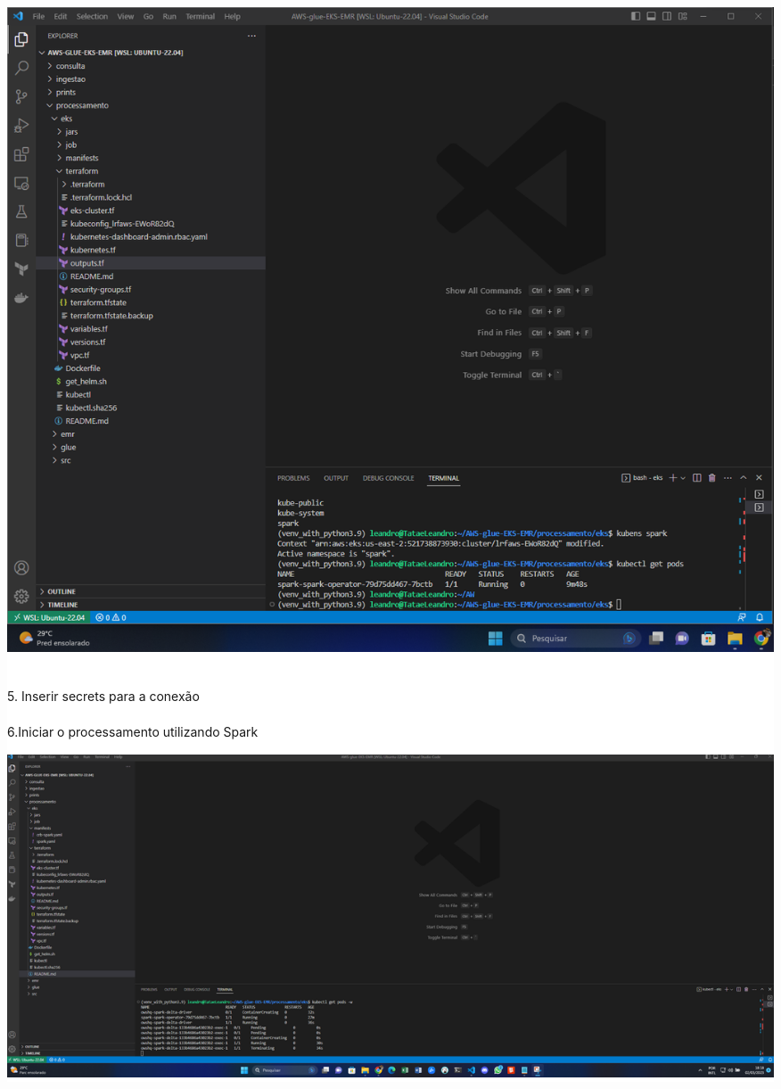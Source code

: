 <img src="https://github.com/LeandroRFausto/AWS-GLUE-EKS-EMR/blob/main/imagens/14_operador%20spark.png"/>
</p>
<br />5. Inserir secrets para a conexão<br />
<br />6.Iniciar o processamento utilizando Spark<br />
<p align="center">
<img src="https://github.com/LeandroRFausto/AWS-GLUE-EKS-EMR/blob/main/imagens/15_processamento_EKS.png"/>
</p>